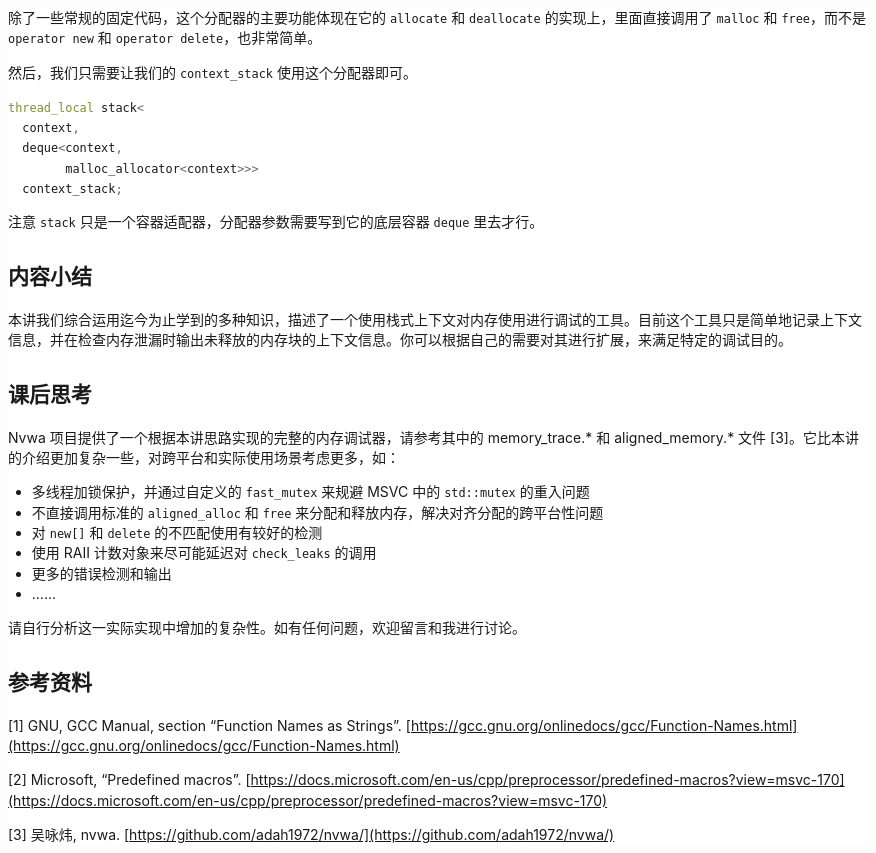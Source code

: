 除了一些常规的固定代码，这个分配器的主要功能体现在它的 `allocate` 和 `deallocate` 的实现上，里面直接调用了 `malloc` 和 `free`，而不是 `operator new` 和 `operator delete`，也非常简单。

然后，我们只需要让我们的 `context_stack` 使用这个分配器即可。

```cpp
thread_local stack<
  context,
  deque<context,
        malloc_allocator<context>>>
  context_stack;

```

注意 `stack` 只是一个容器适配器，分配器参数需要写到它的底层容器 `deque` 里去才行。

## 内容小结

本讲我们综合运用迄今为止学到的多种知识，描述了一个使用栈式上下文对内存使用进行调试的工具。目前这个工具只是简单地记录上下文信息，并在检查内存泄漏时输出未释放的内存块的上下文信息。你可以根据自己的需要对其进行扩展，来满足特定的调试目的。

## 课后思考

Nvwa 项目提供了一个根据本讲思路实现的完整的内存调试器，请参考其中的 memory\_trace.\* 和 aligned\_memory.\* 文件 \[3\]。它比本讲的介绍更加复杂一些，对跨平台和实际使用场景考虑更多，如：

*   多线程加锁保护，并通过自定义的 `fast_mutex` 来规避 MSVC 中的 `std::mutex` 的重入问题
*   不直接调用标准的 `aligned_alloc` 和 `free` 来分配和释放内存，解决对齐分配的跨平台性问题
*   对 `new[]` 和 `delete` 的不匹配使用有较好的检测
*   使用 RAII 计数对象来尽可能延迟对 `check_leaks` 的调用
*   更多的错误检测和输出
*   ……

请自行分析这一实际实现中增加的复杂性。如有任何问题，欢迎留言和我进行讨论。

## 参考资料

\[1\] GNU, GCC Manual, section “Function Names as Strings”. [https://gcc.gnu.org/onlinedocs/gcc/Function-Names.html](https://gcc.gnu.org/onlinedocs/gcc/Function-Names.html)

\[2\] Microsoft, “Predefined macros”. [https://docs.microsoft.com/en-us/cpp/preprocessor/predefined-macros?view=msvc-170](https://docs.microsoft.com/en-us/cpp/preprocessor/predefined-macros?view=msvc-170)

\[3\] 吴咏炜, nvwa. [https://github.com/adah1972/nvwa/](https://github.com/adah1972/nvwa/)
    